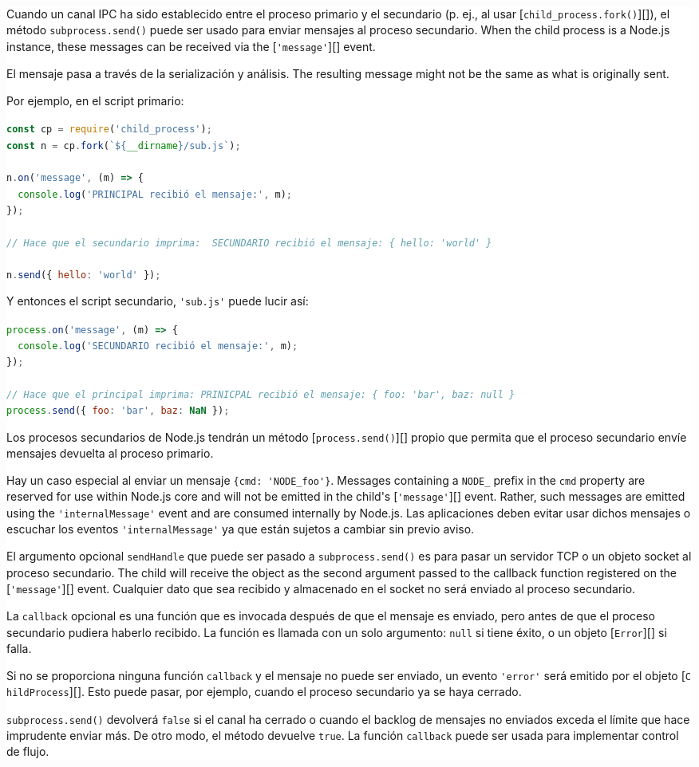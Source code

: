 Cuando un canal IPC ha sido establecido entre el proceso primario y el secundario (p. ej., al usar [`child_process.fork()`][]), el método `subprocess.send()` puede ser usado para enviar mensajes al proceso secundario. When the child process is a Node.js instance, these messages can be received via the [`'message'`][] event.

El mensaje pasa a través de la serialización y análisis. The resulting message might not be the same as what is originally sent.

Por ejemplo, en el script primario:

```js
const cp = require('child_process');
const n = cp.fork(`${__dirname}/sub.js`);

n.on('message', (m) => {
  console.log('PRINCIPAL recibió el mensaje:', m);
});

// Hace que el secundario imprima:  SECUNDARIO recibió el mensaje: { hello: 'world' }

n.send({ hello: 'world' });
```

Y entonces el script secundario, `'sub.js'` puede lucir así:

```js
process.on('message', (m) => {
  console.log('SECUNDARIO recibió el mensaje:', m);
});

// Hace que el principal imprima: PRINICPAL recibió el mensaje: { foo: 'bar', baz: null }
process.send({ foo: 'bar', baz: NaN });
```

Los procesos secundarios de Node.js tendrán un método [`process.send()`][] propio que permita que el proceso secundario envíe mensajes devuelta al proceso primario.

Hay un caso especial al enviar un mensaje `{cmd: 'NODE_foo'}`. Messages containing a `NODE_` prefix in the `cmd` property are reserved for use within Node.js core and will not be emitted in the child's [`'message'`][] event. Rather, such messages are emitted using the `'internalMessage'` event and are consumed internally by Node.js. Las aplicaciones deben evitar usar dichos mensajes o escuchar los eventos `'internalMessage'` ya que están sujetos a cambiar sin previo aviso.

El argumento opcional `sendHandle` que puede ser pasado a `subprocess.send()` es para pasar un servidor TCP o un objeto socket al proceso secundario. The child will receive the object as the second argument passed to the callback function registered on the [`'message'`][] event. Cualquier dato que sea recibido y almacenado en el socket no será enviado al proceso secundario.

La `callback` opcional es una función que es invocada después de que el mensaje es enviado, pero antes de que el proceso secundario pudiera haberlo recibido. La función es llamada con un solo argumento: `null` si tiene éxito, o un objeto [`Error`][] si falla.

Si no se proporciona ninguna función `callback` y el mensaje no puede ser enviado, un evento `'error'` será emitido por el objeto [`ChildProcess`][]. Esto puede pasar, por ejemplo, cuando el proceso secundario ya se haya cerrado.

`subprocess.send()` devolverá `false` si el canal ha cerrado o cuando el backlog de mensajes no enviados exceda el límite que hace imprudente enviar más. De otro modo, el método devuelve `true`. La función `callback` puede ser usada para implementar control de flujo.
